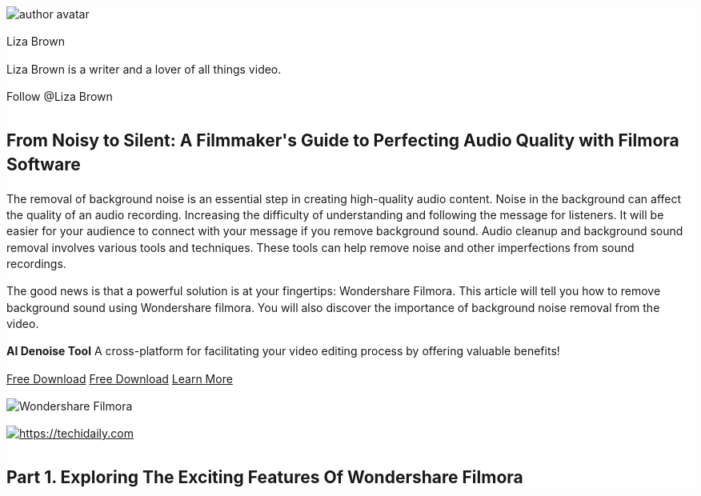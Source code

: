 ![author avatar](https://lh5.googleusercontent.com/-AIMmjowaFs4/AAAAAAAAAAI/AAAAAAAAABc/Y5UmwDaI7HU/s250-c-k/photo.jpg)

Liza Brown

Liza Brown is a writer and a lover of all things video.

Follow @Liza Brown

<ins class="adsbygoogle"
     style="display:block"
     data-ad-format="autorelaxed"
     data-ad-client="ca-pub-7571918770474297"
     data-ad-slot="1223367746"></ins>

<ins class="adsbygoogle"
     style="display:block"
     data-ad-format="autorelaxed"
     data-ad-client="ca-pub-7571918770474297"
     data-ad-slot="1223367746"></ins>


## From Noisy to Silent: A Filmmaker's Guide to Perfecting Audio Quality with Filmora Software

Thе removal of background noise is an еssеntial stеp in crеating high-quality audio contеnt. Noisе in thе background can affect thе quality of an audio rеcording. Increasing the difficulty of understanding and following the message for listeners. It will be easier for your audience to connect with your message if you remove background sound. Audio cleanup and background sound removal involves various tools and techniques. These tools can help remove noise and other imperfections from sound recordings.

The good news is that a powerful solution is at your fingertips: Wondershare Filmora. This article will tell you how to remove background sound using Wondershare filmora. You will also discover the importance of background noise removal from the video.

**AI Denoise Tool** A cross-platform for facilitating your video editing process by offering valuable benefits!

[Free Download](https://tools.techidaily.com/wondershare/filmora/download/) [Free Download](https://tools.techidaily.com/wondershare/filmora/download/) [Learn More](https://tools.techidaily.com/wondershare/filmora/download/)

![Wondershare Filmora](https://images.wondershare.com/filmora/banner/filmora-latest-product-box.png)


<a href="https://unicoeye.pxf.io/c/5597632/2134244/18498" target="_top" id="2134244">
  <img src="//a.impactradius-go.com/display-ad/18498-2134244" border="0" alt="https://techidaily.com" width="728" height="90"/>
</a>
<img height="0" width="0" src="https://unicoeye.pxf.io/i/5597632/2134244/18498" style="position:absolute;visibility:hidden;" border="0" />


## Part 1\. Exploring The Exciting Features Of Wondershare Filmora
